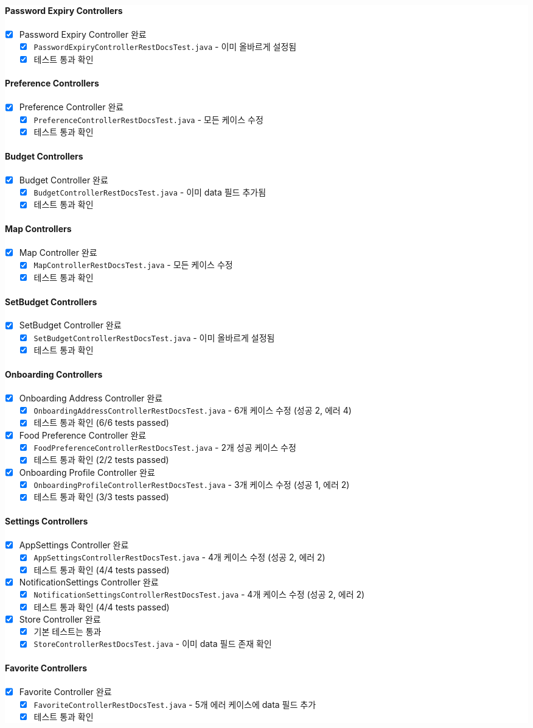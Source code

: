 #### Password Expiry Controllers
- [x] Password Expiry Controller 완료
  - [x] `PasswordExpiryControllerRestDocsTest.java` - 이미 올바르게 설정됨
  - [x] 테스트 통과 확인

#### Preference Controllers
- [x] Preference Controller 완료
  - [x] `PreferenceControllerRestDocsTest.java` - 모든 케이스 수정
  - [x] 테스트 통과 확인

#### Budget Controllers
- [x] Budget Controller 완료
  - [x] `BudgetControllerRestDocsTest.java` - 이미 data 필드 추가됨
  - [x] 테스트 통과 확인

#### Map Controllers
- [x] Map Controller 완료
  - [x] `MapControllerRestDocsTest.java` - 모든 케이스 수정
  - [x] 테스트 통과 확인

#### SetBudget Controllers
- [x] SetBudget Controller 완료
  - [x] `SetBudgetControllerRestDocsTest.java` - 이미 올바르게 설정됨
  - [x] 테스트 통과 확인

#### Onboarding Controllers
- [x] Onboarding Address Controller 완료
  - [x] `OnboardingAddressControllerRestDocsTest.java` - 6개 케이스 수정 (성공 2, 에러 4)
  - [x] 테스트 통과 확인 (6/6 tests passed)

- [x] Food Preference Controller 완료
  - [x] `FoodPreferenceControllerRestDocsTest.java` - 2개 성공 케이스 수정
  - [x] 테스트 통과 확인 (2/2 tests passed)

- [x] Onboarding Profile Controller 완료
  - [x] `OnboardingProfileControllerRestDocsTest.java` - 3개 케이스 수정 (성공 1, 에러 2)
  - [x] 테스트 통과 확인 (3/3 tests passed)

#### Settings Controllers
- [x] AppSettings Controller 완료
  - [x] `AppSettingsControllerRestDocsTest.java` - 4개 케이스 수정 (성공 2, 에러 2)
  - [x] 테스트 통과 확인 (4/4 tests passed)

- [x] NotificationSettings Controller 완료
  - [x] `NotificationSettingsControllerRestDocsTest.java` - 4개 케이스 수정 (성공 2, 에러 2)
  - [x] 테스트 통과 확인 (4/4 tests passed)
- [x] Store Controller 완료
  - [x] 기본 테스트는 통과
  - [x] `StoreControllerRestDocsTest.java` - 이미 data 필드 존재 확인

#### Favorite Controllers  
- [x] Favorite Controller 완료
  - [x] `FavoriteControllerRestDocsTest.java` - 5개 에러 케이스에 data 필드 추가
  - [x] 테스트 통과 확인
